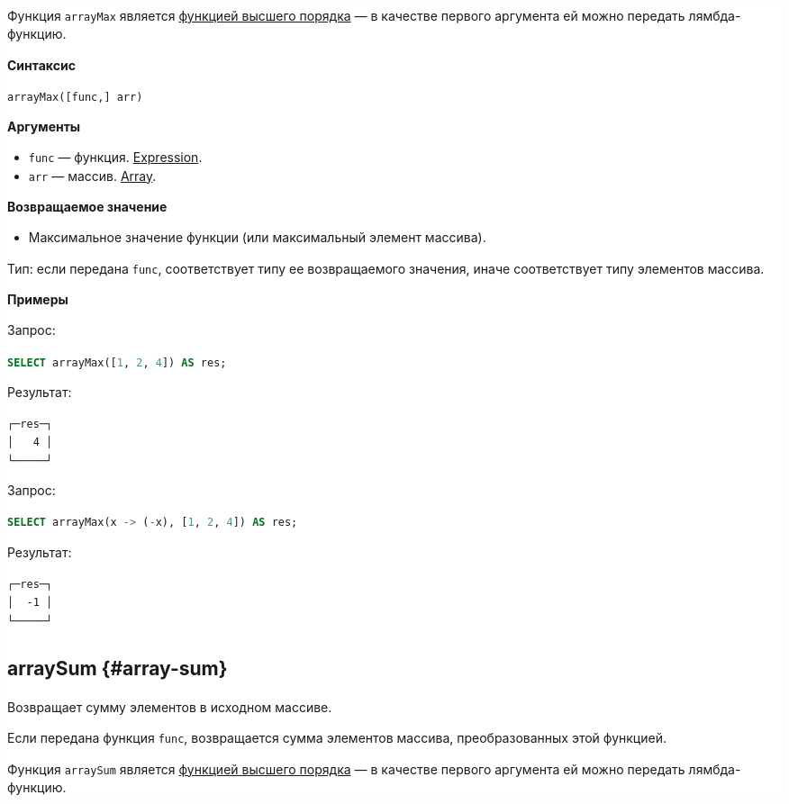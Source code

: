 Функция `arrayMax` является [функцией высшего порядка](../../sql-reference/functions/index.md#higher-order-functions) — в качестве первого аргумента ей можно передать лямбда-функцию.

**Синтаксис**

```sql
arrayMax([func,] arr)
```

**Аргументы**

-   `func` — функция. [Expression](../../sql-reference/data-types/special-data-types/expression.md).
-   `arr` — массив. [Array](../../sql-reference/data-types/array.md).

**Возвращаемое значение**

-   Максимальное значение функции (или максимальный элемент массива).

Тип: если передана `func`, соответствует типу ее возвращаемого значения, иначе соответствует типу элементов массива.

**Примеры**

Запрос:

```sql
SELECT arrayMax([1, 2, 4]) AS res;
```

Результат:

```text
┌─res─┐
│   4 │
└─────┘
```

Запрос:

```sql
SELECT arrayMax(x -> (-x), [1, 2, 4]) AS res;
```

Результат:

```text
┌─res─┐
│  -1 │
└─────┘
```

## arraySum {#array-sum}

Возвращает сумму элементов в исходном массиве.

Если передана функция `func`, возвращается сумма элементов массива, преобразованных этой функцией.

Функция `arraySum` является [функцией высшего порядка](../../sql-reference/functions/index.md#higher-order-functions) — в качестве первого аргумента ей можно передать лямбда-функцию.
